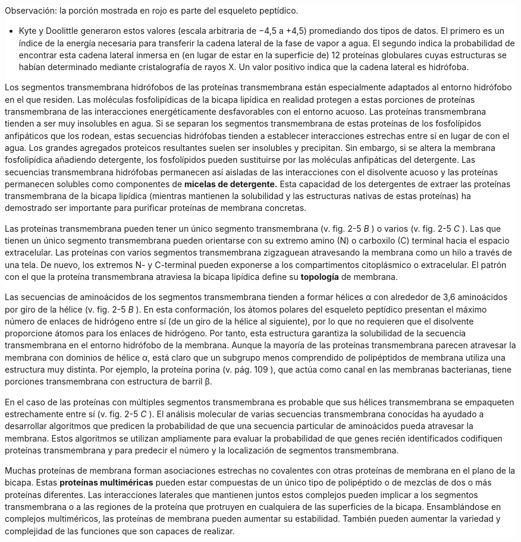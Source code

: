 Observación: la porción mostrada en rojo es parte del esqueleto peptídico.

* Kyte y Doolittle generaron estos valores (escala arbitraria de −4,5 a +4,5) promediando dos tipos de datos. El primero es un índice de la energía necesaria para transferir la cadena lateral de la fase de vapor a agua. El segundo indica la probabilidad de encontrar esta cadena lateral inmersa en (en lugar de estar en la superficie de) 12 proteínas globulares cuyas estructuras se habían determinado mediante cristalografía de rayos X. Un valor positivo indica que la cadena lateral es hidrófoba.

Los segmentos transmembrana hidrófobos de las proteínas transmembrana están especialmente adaptados al entorno hidrófobo en el que residen. Las moléculas fosfolipídicas de la bicapa lipídica en realidad protegen a estas porciones de proteínas transmembrana de las interacciones energéticamente desfavorables con el entorno acuoso. Las proteínas transmembrana tienden a ser muy insolubles en agua. Si se separan los segmentos transmembrana de estas proteínas de los fosfolípidos anfipáticos que los rodean, estas secuencias hidrófobas tienden a establecer interacciones estrechas entre sí en lugar de con el agua. Los grandes agregados proteicos resultantes suelen ser insolubles y precipitan. Sin embargo, si se altera la membrana fosfolipídica añadiendo detergente, los fosfolípidos pueden sustituirse por las moléculas anfipáticas del detergente. Las secuencias transmembrana hidrófobas permanecen así aisladas de las interacciones con el disolvente acuoso y las proteínas permanecen solubles como componentes de **micelas de detergente.** Esta capacidad de los detergentes de extraer las proteínas transmembrana de la bicapa lipídica (mientras mantienen la solubilidad y las estructuras nativas de estas proteínas) ha demostrado ser importante para purificar proteínas de membrana concretas.

Las proteínas transmembrana pueden tener un único segmento transmembrana (v. fig. 2-5 _B_ ) o varios (v. fig. 2-5 _C_ ). Las que tienen un único segmento transmembrana pueden orientarse con su extremo amino (N) o carboxilo (C) terminal hacia el espacio extracelular. Las proteínas con varios segmentos transmembrana zigzaguean atravesando la membrana como un hilo a través de una tela. De nuevo, los extremos N- y C-terminal pueden exponerse a los compartimentos citoplásmico o extracelular. El patrón con el que la proteína transmembrana atraviesa la bicapa lipídica define su **topología** de membrana.

Las secuencias de aminoácidos de los segmentos transmembrana tienden a formar hélices α con alrededor de 3,6 aminoácidos por giro de la hélice (v. fig. 2-5 _B_ ). En esta conformación, los átomos polares del esqueleto peptídico presentan el máximo número de enlaces de hidrógeno entre sí (de un giro de la hélice al siguiente), por lo que no requieren que el disolvente proporcione átomos para los enlaces de hidrógeno. Por tanto, esta estructura garantiza la solubilidad de la secuencia transmembrana en el entorno hidrófobo de la membrana. Aunque la mayoría de las proteínas transmembrana parecen atravesar la membrana con dominios de hélice α, está claro que un subgrupo menos comprendido de polipéptidos de membrana utiliza una estructura muy distinta. Por ejemplo, la proteína porina (v. pág. 109 ), que actúa como canal en las membranas bacterianas, tiene porciones transmembrana con estructura de barril β.

En el caso de las proteínas con múltiples segmentos transmembrana es probable que sus hélices transmembrana se empaqueten estrechamente entre sí (v. fig. 2-5 _C_ ). El análisis molecular de varias secuencias transmembrana conocidas ha ayudado a desarrollar algoritmos que predicen la probabilidad de que una secuencia particular de aminoácidos pueda atravesar la membrana. Estos algoritmos se utilizan ampliamente para evaluar la probabilidad de que genes recién identificados codifiquen proteínas transmembrana y para predecir el número y la localización de segmentos transmembrana.

Muchas proteínas de membrana forman asociaciones estrechas no covalentes con otras proteínas de membrana en el plano de la bicapa. Estas **proteínas multiméricas** pueden estar compuestas de un único tipo de polipéptido o de mezclas de dos o más proteínas diferentes. Las interacciones laterales que mantienen juntos estos complejos pueden implicar a los segmentos transmembrana o a las regiones de la proteína que protruyen en cualquiera de las superficies de la bicapa. Ensamblándose en complejos multiméricos, las proteínas de membrana pueden aumentar su estabilidad. También pueden aumentar la variedad y complejidad de las funciones que son capaces de realizar.
